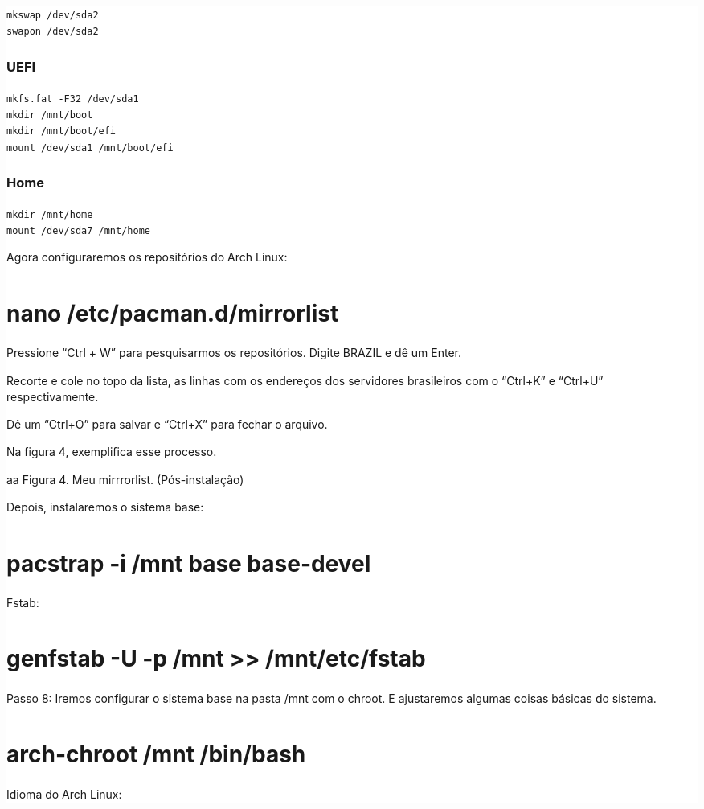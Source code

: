 ```shell
mkswap /dev/sda2
swapon /dev/sda2
```

### UEFI

```shell
mkfs.fat -F32 /dev/sda1
mkdir /mnt/boot
mkdir /mnt/boot/efi
mount /dev/sda1 /mnt/boot/efi
```

### Home

```shell
mkdir /mnt/home
mount /dev/sda7 /mnt/home
```

Agora configuraremos os repositórios do Arch Linux:

# nano /etc/pacman.d/mirrorlist

Pressione “Ctrl + W” para pesquisarmos os repositórios. Digite BRAZIL e dê um Enter.

Recorte e cole no topo da lista, as linhas com os endereços dos servidores brasileiros com o “Ctrl+K” e “Ctrl+U” respectivamente.

Dê um  “Ctrl+O” para salvar e “Ctrl+X” para fechar o arquivo.

Na figura 4, exemplifica esse processo.

 
aa
Figura 4. Meu mirrrorlist. (Pós-instalação)

Depois, instalaremos o sistema base:

# pacstrap -i /mnt base base-devel

Fstab:

# genfstab -U -p /mnt >> /mnt/etc/fstab

Passo 8: Iremos configurar o sistema base na pasta /mnt com o chroot. E ajustaremos algumas coisas básicas do sistema.

# arch-chroot /mnt /bin/bash

 

Idioma do Arch Linux:
